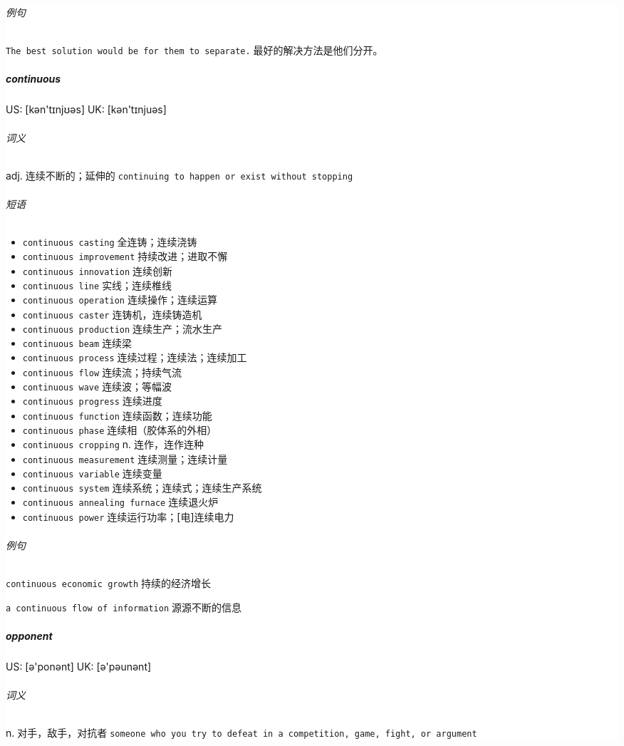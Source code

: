 ###### 例句

`The best solution would be for them to separate.`
最好的解决方法是他们分开。


##### continuous

US: [kən'tɪnjʊəs]
UK: [kən'tɪnjuəs]

###### 词义

adj. 连续不断的；延伸的
`continuing to happen or exist without stopping`

###### 短语

- `continuous casting` 全连铸；连续浇铸
- `continuous improvement` 持续改进；进取不懈
- `continuous innovation` 连续创新
- `continuous line` 实线；连续椎线
- `continuous operation` 连续操作；连续运算
- `continuous caster` 连铸机，连续铸造机
- `continuous production` 连续生产；流水生产
- `continuous beam` 连续梁
- `continuous process` 连续过程；连续法；连续加工
- `continuous flow` 连续流；持续气流
- `continuous wave` 连续波；等幅波
- `continuous progress` 连续进度
- `continuous function` 连续函数；连续功能
- `continuous phase` 连续相（胶体系的外相）
- `continuous cropping` n. 连作，连作连种
- `continuous measurement` 连续测量；连续计量
- `continuous variable` 连续变量
- `continuous system` 连续系统；连续式；连续生产系统
- `continuous annealing furnace` 连续退火炉
- `continuous power` 连续运行功率；[电]连续电力

###### 例句

`continuous economic growth`
持续的经济增长

`a continuous flow of information`
源源不断的信息


##### opponent

US: [ə'ponənt]
UK: [ə'pəunənt]

###### 词义

n. 对手，敌手，对抗者
`someone who you try to defeat in a competition, game, fight, or argument`
